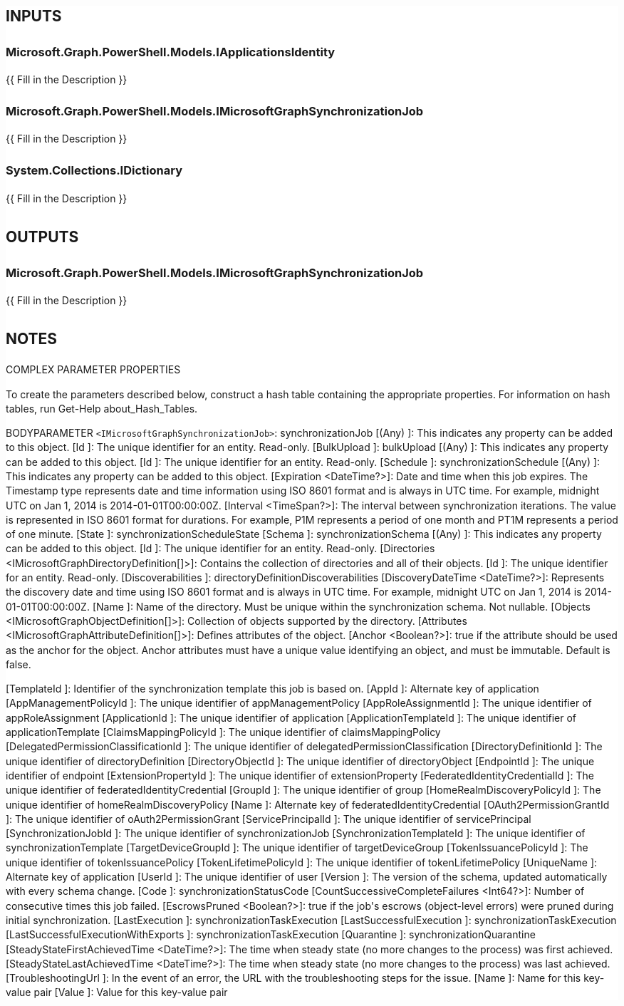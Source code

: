 ## INPUTS

### Microsoft.Graph.PowerShell.Models.IApplicationsIdentity

{{ Fill in the Description }}

### Microsoft.Graph.PowerShell.Models.IMicrosoftGraphSynchronizationJob

{{ Fill in the Description }}

### System.Collections.IDictionary

{{ Fill in the Description }}

## OUTPUTS

### Microsoft.Graph.PowerShell.Models.IMicrosoftGraphSynchronizationJob

{{ Fill in the Description }}

## NOTES

COMPLEX PARAMETER PROPERTIES

To create the parameters described below, construct a hash table containing the appropriate properties.
For information on hash tables, run Get-Help about_Hash_Tables.

BODYPARAMETER `<IMicrosoftGraphSynchronizationJob>`: synchronizationJob
  [(Any) <Object>]: This indicates any property can be added to this object.
  [Id <String>]: The unique identifier for an entity.
Read-only.
  [BulkUpload <IMicrosoftGraphBulkUpload>]: bulkUpload
    [(Any) <Object>]: This indicates any property can be added to this object.
    [Id <String>]: The unique identifier for an entity.
Read-only.
  [Schedule <IMicrosoftGraphSynchronizationSchedule>]: synchronizationSchedule
    [(Any) <Object>]: This indicates any property can be added to this object.
    [Expiration <DateTime?>]: Date and time when this job expires.
The Timestamp type represents date and time information using ISO 8601 format and is always in UTC time.
For example, midnight UTC on Jan 1, 2014 is 2014-01-01T00:00:00Z.
    [Interval <TimeSpan?>]: The interval between synchronization iterations.
The value is represented in ISO 8601  format for durations.
For example, P1M represents a period of one month and PT1M represents a period of one minute.
    [State <String>]: synchronizationScheduleState
  [Schema <IMicrosoftGraphSynchronizationSchema>]: synchronizationSchema
    [(Any) <Object>]: This indicates any property can be added to this object.
    [Id <String>]: The unique identifier for an entity.
Read-only.
    [Directories <IMicrosoftGraphDirectoryDefinition[]>]: Contains the collection of directories and all of their objects.
      [Id <String>]: The unique identifier for an entity.
Read-only.
      [Discoverabilities <String>]: directoryDefinitionDiscoverabilities
      [DiscoveryDateTime <DateTime?>]: Represents the discovery date and time using ISO 8601 format and is always in UTC time.
For example, midnight UTC on Jan 1, 2014 is 2014-01-01T00:00:00Z.
      [Name <String>]: Name of the directory.
Must be unique within the synchronization schema.
Not nullable.
      [Objects <IMicrosoftGraphObjectDefinition[]>]: Collection of objects supported by the directory.
        [Attributes <IMicrosoftGraphAttributeDefinition[]>]: Defines attributes of the object.
          [Anchor <Boolean?>]: true if the attribute should be used as the anchor for the object.
Anchor attributes must have a unique value identifying an object, and must be immutable.
Default is false.

  [Status <IMicrosoftGraphSynchronizationStatus>]: synchronizationStatus
  [TemplateId <String>]: Identifier of the synchronization template this job is based on.
  [AppId <String>]: Alternate key of application
  [AppManagementPolicyId <String>]: The unique identifier of appManagementPolicy
  [AppRoleAssignmentId <String>]: The unique identifier of appRoleAssignment
  [ApplicationId <String>]: The unique identifier of application
  [ApplicationTemplateId <String>]: The unique identifier of applicationTemplate
  [ClaimsMappingPolicyId <String>]: The unique identifier of claimsMappingPolicy
  [DelegatedPermissionClassificationId <String>]: The unique identifier of delegatedPermissionClassification
  [DirectoryDefinitionId <String>]: The unique identifier of directoryDefinition
  [DirectoryObjectId <String>]: The unique identifier of directoryObject
  [EndpointId <String>]: The unique identifier of endpoint
  [ExtensionPropertyId <String>]: The unique identifier of extensionProperty
  [FederatedIdentityCredentialId <String>]: The unique identifier of federatedIdentityCredential
  [GroupId <String>]: The unique identifier of group
  [HomeRealmDiscoveryPolicyId <String>]: The unique identifier of homeRealmDiscoveryPolicy
  [Name <String>]: Alternate key of federatedIdentityCredential
  [OAuth2PermissionGrantId <String>]: The unique identifier of oAuth2PermissionGrant
  [ServicePrincipalId <String>]: The unique identifier of servicePrincipal
  [SynchronizationJobId <String>]: The unique identifier of synchronizationJob
  [SynchronizationTemplateId <String>]: The unique identifier of synchronizationTemplate
  [TargetDeviceGroupId <String>]: The unique identifier of targetDeviceGroup
  [TokenIssuancePolicyId <String>]: The unique identifier of tokenIssuancePolicy
  [TokenLifetimePolicyId <String>]: The unique identifier of tokenLifetimePolicy
  [UniqueName <String>]: Alternate key of application
  [UserId <String>]: The unique identifier of user
  [Version <String>]: The version of the schema, updated automatically with every schema change.
  [Code <String>]: synchronizationStatusCode
  [CountSuccessiveCompleteFailures <Int64?>]: Number of consecutive times this job failed.
  [EscrowsPruned <Boolean?>]: true if the job's escrows (object-level errors) were pruned during initial synchronization.
  [LastExecution <IMicrosoftGraphSynchronizationTaskExecution>]: synchronizationTaskExecution
  [LastSuccessfulExecution <IMicrosoftGraphSynchronizationTaskExecution>]: synchronizationTaskExecution
  [LastSuccessfulExecutionWithExports <IMicrosoftGraphSynchronizationTaskExecution>]: synchronizationTaskExecution
  [Quarantine <IMicrosoftGraphSynchronizationQuarantine>]: synchronizationQuarantine
  [SteadyStateFirstAchievedTime <DateTime?>]: The time when steady state (no more changes to the process) was first achieved.
  [SteadyStateLastAchievedTime <DateTime?>]: The time when steady state (no more changes to the process) was last achieved.
  [TroubleshootingUrl <String>]: In the event of an error, the URL with the troubleshooting steps for the issue.
  [Name <String>]: Name for this key-value pair
  [Value <String>]: Value for this key-value pair
